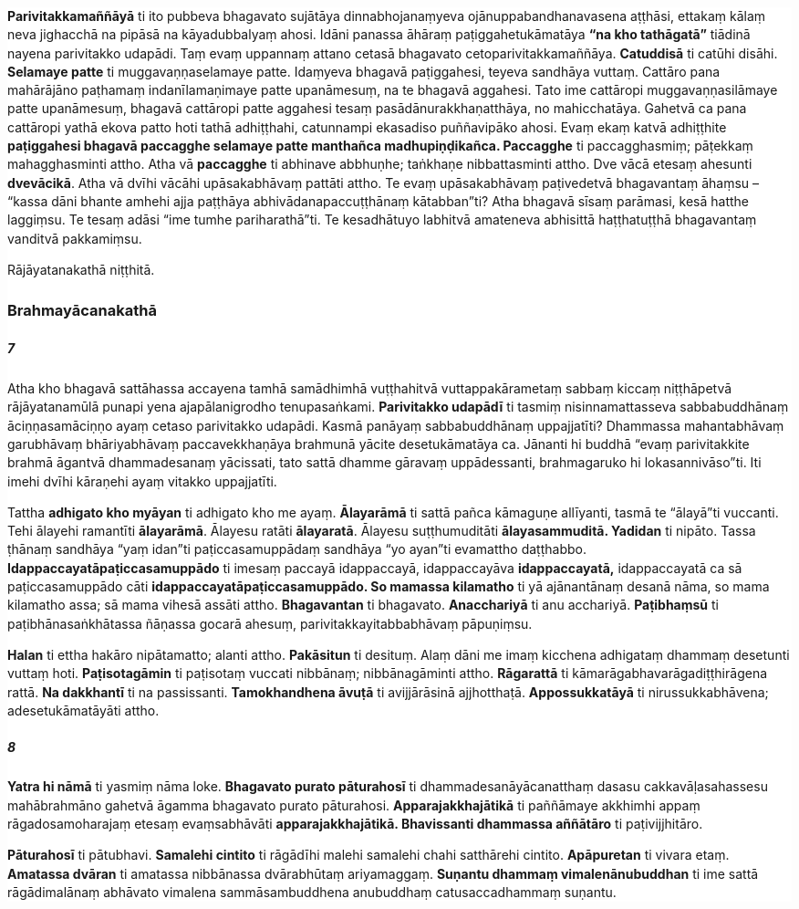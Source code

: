 **Parivitakkamaññāyā** ti ito pubbeva bhagavato sujātāya dinnabhojanaṃyeva ojānuppabandhanavasena aṭṭhāsi, ettakaṃ kālaṃ neva jighacchā na pipāsā na kāyadubbalyaṃ ahosi. Idāni panassa āhāraṃ paṭiggahetukāmatāya **“na kho tathāgatā”** tiādinā nayena parivitakko udapādi. Taṃ evaṃ uppannaṃ attano cetasā bhagavato cetoparivitakkamaññāya. **Catuddisā** ti catūhi disāhi. **Selamaye patte** ti muggavaṇṇaselamaye patte. Idaṃyeva bhagavā paṭiggahesi, teyeva sandhāya vuttaṃ. Cattāro pana mahārājāno paṭhamaṃ indanīlamaṇimaye patte upanāmesuṃ, na te bhagavā aggahesi. Tato ime cattāropi muggavaṇṇasilāmaye patte upanāmesuṃ, bhagavā cattāropi patte aggahesi tesaṃ pasādānurakkhaṇatthāya, no mahicchatāya. Gahetvā ca pana cattāropi yathā ekova patto hoti tathā adhiṭṭhahi, catunnampi ekasadiso puññavipāko ahosi. Evaṃ ekaṃ katvā adhiṭṭhite **paṭiggahesi bhagavā paccagghe selamaye patte manthañca madhupiṇḍikañca. Paccagghe** ti paccagghasmiṃ; pāṭekkaṃ mahagghasminti attho. Atha vā **paccagghe** ti abhinave abbhuṇhe; taṅkhaṇe nibbattasminti attho. Dve vācā etesaṃ ahesunti **dvevācikā**. Atha vā dvīhi vācāhi upāsakabhāvaṃ pattāti attho. Te evaṃ upāsakabhāvaṃ paṭivedetvā bhagavantaṃ āhaṃsu – “kassa dāni bhante amhehi ajja paṭṭhāya abhivādanapaccuṭṭhānaṃ kātabban”ti? Atha bhagavā sīsaṃ parāmasi, kesā hatthe laggiṃsu. Te tesaṃ adāsi “ime tumhe pariharathā”ti. Te kesadhātuyo labhitvā amateneva abhisittā haṭṭhatuṭṭhā bhagavantaṃ vanditvā pakkamiṃsu.

<p class="text-center text-muted">Rājāyatanakathā niṭṭhitā.</p>

### Brahmayācanakathā

##### 7

Atha kho bhagavā sattāhassa accayena tamhā samādhimhā vuṭṭhahitvā vuttappakārametaṃ sabbaṃ kiccaṃ niṭṭhāpetvā rājāyatanamūlā punapi yena ajapālanigrodho tenupasaṅkami. **Parivitakko udapādī** ti tasmiṃ nisinnamattasseva sabbabuddhānaṃ āciṇṇasamāciṇṇo ayaṃ cetaso parivitakko udapādi. Kasmā panāyaṃ sabbabuddhānaṃ uppajjatīti? Dhammassa mahantabhāvaṃ garubhāvaṃ bhāriyabhāvaṃ paccavekkhaṇāya brahmunā yācite desetukāmatāya ca. Jānanti hi buddhā “evaṃ parivitakkite brahmā āgantvā dhammadesanaṃ yācissati, tato sattā dhamme gāravaṃ uppādessanti, brahmagaruko hi lokasannivāso”ti. Iti imehi dvīhi kāraṇehi ayaṃ vitakko uppajjatīti.

Tattha **adhigato kho myāyan** ti adhigato kho me ayaṃ. **Ālayarāmā** ti sattā pañca kāmaguṇe allīyanti, tasmā te “ālayā”ti vuccanti. Tehi ālayehi ramantīti **ālayarāmā**. Ālayesu ratāti **ālayaratā**. Ālayesu suṭṭhumuditāti **ālayasammuditā. Yadidan** ti nipāto. Tassa ṭhānaṃ sandhāya “yaṃ idan”ti paṭiccasamuppādaṃ sandhāya “yo ayan”ti evamattho daṭṭhabbo. **Idappaccayatāpaṭiccasamuppādo** ti imesaṃ paccayā idappaccayā, idappaccayāva **idappaccayatā,** idappaccayatā ca sā paṭiccasamuppādo cāti **idappaccayatāpaṭiccasamuppādo. So mamassa kilamatho** ti yā ajānantānaṃ desanā nāma, so mama kilamatho assa; sā mama vihesā assāti attho. **Bhagavantan** ti bhagavato. **Anacchariyā** ti anu acchariyā. **Paṭibhaṃsū** ti paṭibhānasaṅkhātassa ñāṇassa gocarā ahesuṃ, parivitakkayitabbabhāvaṃ pāpuṇiṃsu.

**Halan** ti ettha hakāro nipātamatto; alanti attho. **Pakāsitun** ti desituṃ. Alaṃ dāni me imaṃ kicchena adhigataṃ dhammaṃ desetunti vuttaṃ hoti. **Paṭisotagāmin** ti paṭisotaṃ vuccati nibbānaṃ; nibbānagāminti attho. **Rāgarattā** ti kāmarāgabhavarāgadiṭṭhirāgena rattā. **Na dakkhantī** ti na passissanti. **Tamokhandhena āvuṭā** ti avijjārāsinā ajjhotthaṭā. **Appossukkatāyā** ti nirussukkabhāvena; adesetukāmatāyāti attho.

##### 8

**Yatra hi nāmā** ti yasmiṃ nāma loke. **Bhagavato purato pāturahosī** ti dhammadesanāyācanatthaṃ dasasu cakkavāḷasahassesu mahābrahmāno gahetvā āgamma bhagavato purato pāturahosi. **Apparajakkhajātikā** ti paññāmaye akkhimhi appaṃ rāgadosamoharajaṃ etesaṃ evaṃsabhāvāti **apparajakkhajātikā. Bhavissanti dhammassa aññātāro** ti paṭivijjhitāro.

**Pāturahosī** ti pātubhavi. **Samalehi cintito** ti rāgādīhi malehi samalehi chahi satthārehi cintito. **Apāpuretan** ti vivara etaṃ. **Amatassa dvāran** ti amatassa nibbānassa dvārabhūtaṃ ariyamaggaṃ. **Suṇantu dhammaṃ vimalenānubuddhan** ti ime sattā rāgādimalānaṃ abhāvato vimalena sammāsambuddhena anubuddhaṃ catusaccadhammaṃ suṇantu.
